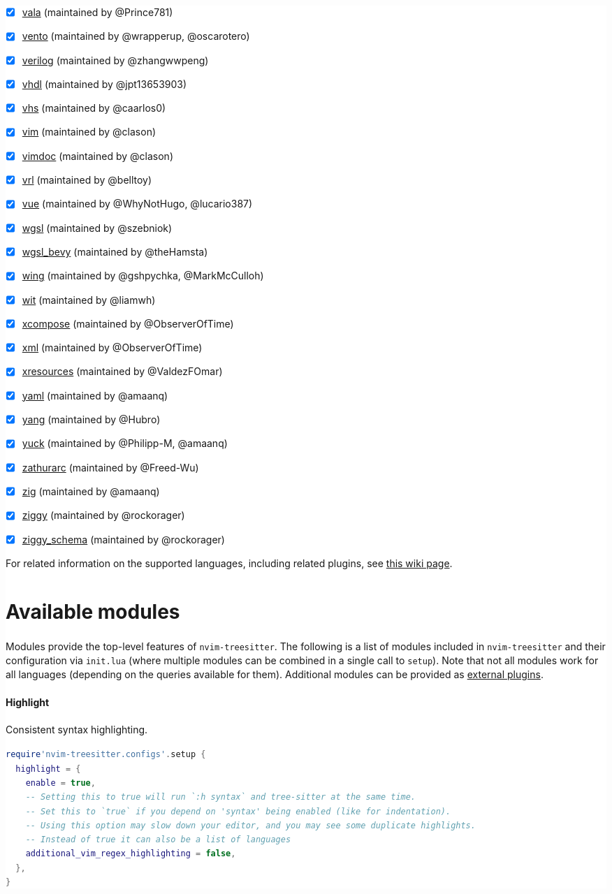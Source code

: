 - [x] [vala](https://github.com/vala-lang/tree-sitter-vala) (maintained by @Prince781)
- [x] [vento](https://github.com/ventojs/tree-sitter-vento) (maintained by @wrapperup, @oscarotero)
- [x] [verilog](https://github.com/gmlarumbe/tree-sitter-systemverilog) (maintained by @zhangwwpeng)
- [x] [vhdl](https://github.com/jpt13653903/tree-sitter-vhdl) (maintained by @jpt13653903)
- [x] [vhs](https://github.com/charmbracelet/tree-sitter-vhs) (maintained by @caarlos0)
- [x] [vim](https://github.com/neovim/tree-sitter-vim) (maintained by @clason)
- [x] [vimdoc](https://github.com/neovim/tree-sitter-vimdoc) (maintained by @clason)
- [x] [vrl](https://github.com/belltoy/tree-sitter-vrl) (maintained by @belltoy)
- [x] [vue](https://github.com/tree-sitter-grammars/tree-sitter-vue) (maintained by @WhyNotHugo, @lucario387)
- [x] [wgsl](https://github.com/szebniok/tree-sitter-wgsl) (maintained by @szebniok)
- [x] [wgsl_bevy](https://github.com/theHamsta/tree-sitter-wgsl-bevy) (maintained by @theHamsta)
- [x] [wing](https://github.com/winglang/tree-sitter-wing) (maintained by @gshpychka, @MarkMcCulloh)
- [x] [wit](https://github.com/liamwh/tree-sitter-wit) (maintained by @liamwh)
- [x] [xcompose](https://github.com/ObserverOfTime/tree-sitter-xcompose) (maintained by @ObserverOfTime)
- [x] [xml](https://github.com/tree-sitter-grammars/tree-sitter-xml) (maintained by @ObserverOfTime)
- [x] [xresources](https://github.com/ValdezFOmar/tree-sitter-xresources) (maintained by @ValdezFOmar)
- [x] [yaml](https://github.com/tree-sitter-grammars/tree-sitter-yaml) (maintained by @amaanq)
- [x] [yang](https://github.com/Hubro/tree-sitter-yang) (maintained by @Hubro)
- [x] [yuck](https://github.com/Philipp-M/tree-sitter-yuck) (maintained by @Philipp-M, @amaanq)
- [x] [zathurarc](https://github.com/Freed-Wu/tree-sitter-zathurarc) (maintained by @Freed-Wu)
- [x] [zig](https://github.com/tree-sitter-grammars/tree-sitter-zig) (maintained by @amaanq)
- [x] [ziggy](https://github.com/kristoff-it/ziggy) (maintained by @rockorager)
- [x] [ziggy_schema](https://github.com/kristoff-it/ziggy) (maintained by @rockorager)


For related information on the supported languages, including related plugins, see [this wiki page](https://github.com/nvim-treesitter/nvim-treesitter/wiki/Supported-Languages-Information).

# Available modules

Modules provide the top-level features of `nvim-treesitter`.
The following is a list of modules included in `nvim-treesitter` and their configuration via `init.lua` (where multiple modules can be combined in a single call to `setup`).
Note that not all modules work for all languages (depending on the queries available for them).
Additional modules can be provided as [external plugins](https://github.com/nvim-treesitter/nvim-treesitter/wiki/Extra-modules-and-plugins).

#### Highlight

Consistent syntax highlighting.

```lua
require'nvim-treesitter.configs'.setup {
  highlight = {
    enable = true,
    -- Setting this to true will run `:h syntax` and tree-sitter at the same time.
    -- Set this to `true` if you depend on 'syntax' being enabled (like for indentation).
    -- Using this option may slow down your editor, and you may see some duplicate highlights.
    -- Instead of true it can also be a list of languages
    additional_vim_regex_highlighting = false,
  },
}
```
